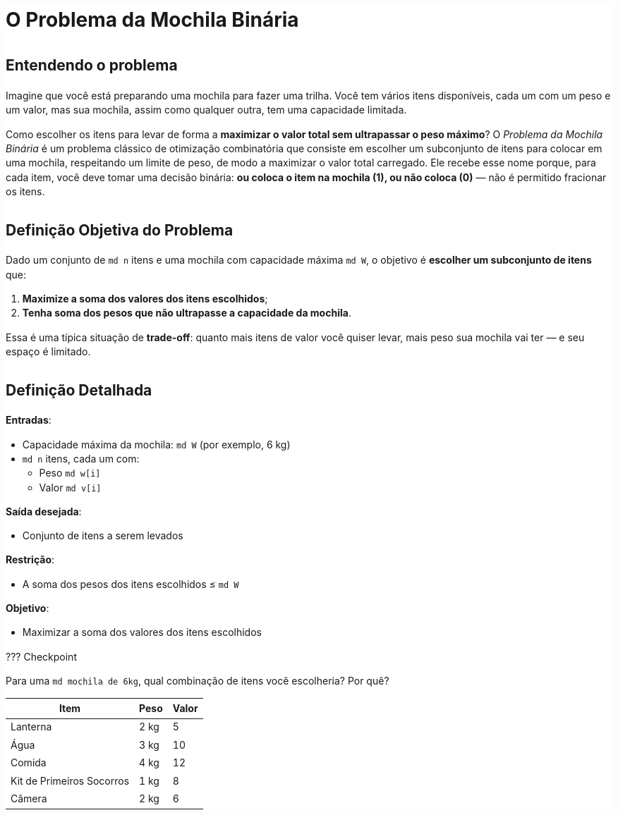 O Problema da Mochila Binária
==============================
Entendendo o problema
----------

Imagine que você está preparando uma mochila para fazer uma trilha. Você tem vários itens disponíveis, cada um com um peso e um valor, mas sua mochila, assim como qualquer outra, tem uma capacidade limitada.

Como escolher os itens para levar de forma a **maximizar o valor total sem ultrapassar o peso máximo**? O *Problema da Mochila Binária* é um problema clássico de otimização combinatória que consiste em escolher um subconjunto de itens para colocar em uma mochila, respeitando um limite de peso, de modo a maximizar o valor total carregado. Ele recebe esse nome porque, para cada item, você deve tomar uma decisão binária: **ou coloca o item na mochila (1), ou não coloca (0)** — não é permitido fracionar os itens.


## Definição Objetiva do Problema

Dado um conjunto de `md n` itens e uma mochila com capacidade máxima `md W`, o objetivo é **escolher um subconjunto de itens** que:

1. **Maximize a soma dos valores dos itens escolhidos**;
2. **Tenha soma dos pesos que não ultrapasse a capacidade da mochila**.

Essa é uma típica situação de **trade-off**: quanto mais itens de valor você quiser levar, mais peso sua mochila vai ter — e seu espaço é limitado.

## Definição Detalhada

**Entradas**:  
- Capacidade máxima da mochila: `md W` (por exemplo, 6 kg)  
- `md n` itens, cada um com:
  * Peso `md w[i]`
  * Valor `md v[i]`

**Saída desejada**:  
- Conjunto de itens a serem levados

**Restrição**:  
- A soma dos pesos dos itens escolhidos ≤ `md W`

**Objetivo**:  
- Maximizar a soma dos valores dos itens escolhidos


??? Checkpoint

Para uma `md mochila de 6kg`, qual combinação de itens você escolheria? Por quê?

| Item                      | Peso | Valor |
| ------------------------- | ---- | ----- |
| Lanterna                  | 2 kg | 5     |
| Água                     | 3 kg | 10    |
| Comida                    | 4 kg | 12    |
| Kit de Primeiros Socorros | 1 kg | 8     |
| Câmera                   | 2 kg | 6     |
